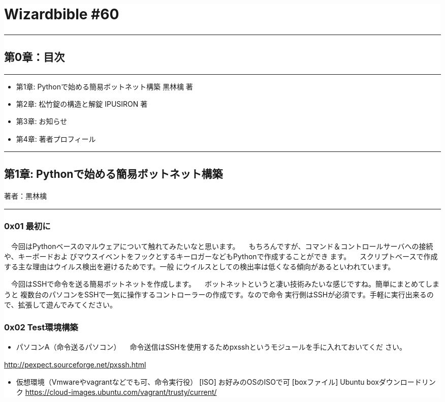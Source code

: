 # Wizardbible #60

***

## 第0章：目次

***

- 第1章: Pythonで始める簡易ボットネット構築                      黒林檎 著

- 第2章: 松竹錠の構造と解錠                                    IPUSIRON 著

- 第3章: お知らせ

- 第4章: 著者プロフィール


***

## 第1章: Pythonで始める簡易ボットネット構築

著者：黒林檎

***


### 0x01 最初に

　今回はPythonベースのマルウェアについて触れてみたいなと思います。
　もちろんですが、コマンド＆コントロールサーバへの接続や、キーボードおよ
びマウスイベントをフックとするキーロガーなどもPythonで作成することができ
ます。
　スクリプトベースで作成する主な理由はウイルス検出を避けるためです。一般
にウイルスとしての検出率は低くなる傾向があるといわれています。

　今回はSSHで命令を送る簡易ボットネットを作成します。
　ボットネットというと凄い技術みたいな感じですね。簡単にまとめてしまうと
複数台のパソコンをSSHで一気に操作するコントローラーの作成です。なので命令
実行側はSSHが必須です。手軽に実行出来るので、拡張して遊んでみてください。


### 0x02 Test環境構築

  - パソコンA（命令送るパソコン）
　命令送信はSSHを使用するためpxsshというモジュールを手に入れておいてくだ
さい。

http://pexpect.sourceforge.net/pxssh.html

  - 仮想環境（Vmwareやvagrantなどでも可、命令実行役）
	[ISO]
	お好みのOSのISOで可
	[boxファイル]
	Ubuntu boxダウンロードリンク
	https://cloud-images.ubuntu.com/vagrant/trusty/current/
